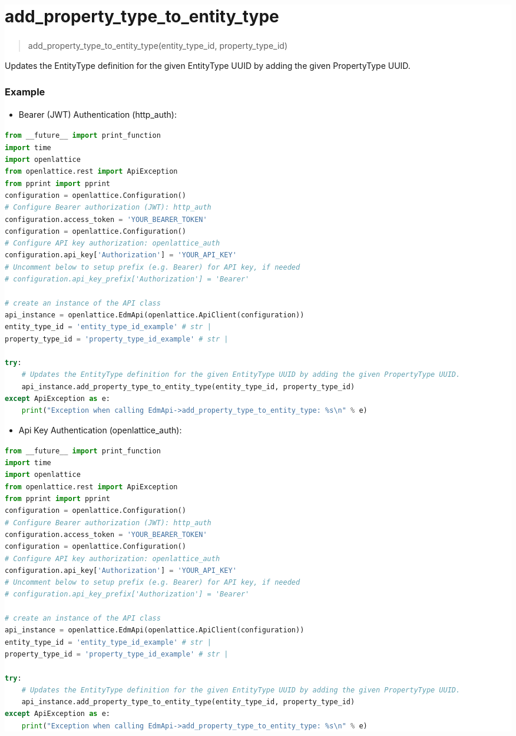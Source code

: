 # **add_property_type_to_entity_type**
> add_property_type_to_entity_type(entity_type_id, property_type_id)

Updates the EntityType definition for the given EntityType UUID by adding the given PropertyType UUID.

### Example

* Bearer (JWT) Authentication (http_auth):
```python
from __future__ import print_function
import time
import openlattice
from openlattice.rest import ApiException
from pprint import pprint
configuration = openlattice.Configuration()
# Configure Bearer authorization (JWT): http_auth
configuration.access_token = 'YOUR_BEARER_TOKEN'
configuration = openlattice.Configuration()
# Configure API key authorization: openlattice_auth
configuration.api_key['Authorization'] = 'YOUR_API_KEY'
# Uncomment below to setup prefix (e.g. Bearer) for API key, if needed
# configuration.api_key_prefix['Authorization'] = 'Bearer'

# create an instance of the API class
api_instance = openlattice.EdmApi(openlattice.ApiClient(configuration))
entity_type_id = 'entity_type_id_example' # str | 
property_type_id = 'property_type_id_example' # str | 

try:
    # Updates the EntityType definition for the given EntityType UUID by adding the given PropertyType UUID.
    api_instance.add_property_type_to_entity_type(entity_type_id, property_type_id)
except ApiException as e:
    print("Exception when calling EdmApi->add_property_type_to_entity_type: %s\n" % e)
```

* Api Key Authentication (openlattice_auth):
```python
from __future__ import print_function
import time
import openlattice
from openlattice.rest import ApiException
from pprint import pprint
configuration = openlattice.Configuration()
# Configure Bearer authorization (JWT): http_auth
configuration.access_token = 'YOUR_BEARER_TOKEN'
configuration = openlattice.Configuration()
# Configure API key authorization: openlattice_auth
configuration.api_key['Authorization'] = 'YOUR_API_KEY'
# Uncomment below to setup prefix (e.g. Bearer) for API key, if needed
# configuration.api_key_prefix['Authorization'] = 'Bearer'

# create an instance of the API class
api_instance = openlattice.EdmApi(openlattice.ApiClient(configuration))
entity_type_id = 'entity_type_id_example' # str | 
property_type_id = 'property_type_id_example' # str | 

try:
    # Updates the EntityType definition for the given EntityType UUID by adding the given PropertyType UUID.
    api_instance.add_property_type_to_entity_type(entity_type_id, property_type_id)
except ApiException as e:
    print("Exception when calling EdmApi->add_property_type_to_entity_type: %s\n" % e)
```